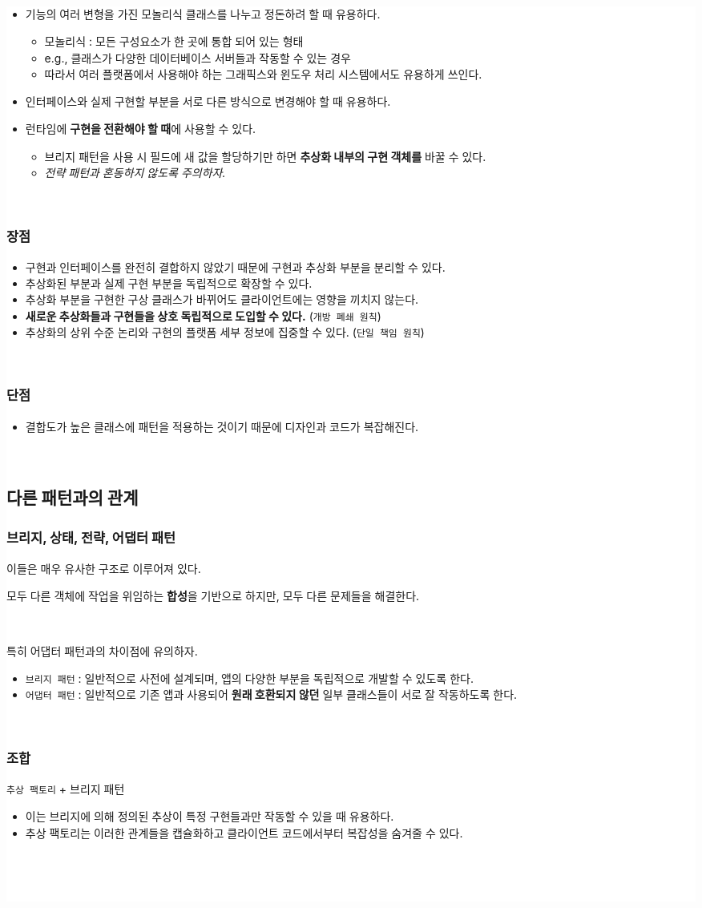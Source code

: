 - 기능의 여러 변형을 가진 모놀리식 클래스를 나누고 정돈하려 할 때 유용하다.
    - 모놀리식 : 모든 구성요소가 한 곳에 통합 되어 있는 형태
    - e.g., 클래스가 다양한 데이터베이스 서버들과 작동할 수 있는 경우
    - 따라서 여러 플랫폼에서 사용해야 하는 그래픽스와 윈도우 처리 시스템에서도 유용하게 쓰인다.


- 인터페이스와 실제 구현할 부분을 서로 다른 방식으로 변경해야 할 때 유용하다.


- 런타임에 **구현을 전환해야 할 때**에 사용할 수 있다.
    - 브리지 패턴을 사용 시 필드에 새 값을 할당하기만 하면 **추상화 내부의 구현 객체를** 바꿀 수 있다.
    - *전략 패턴과 혼동하지 않도록 주의하자.*

<br/>

### 장점

- 구현과 인터페이스를 완전히 결합하지 않았기 때문에 구현과 추상화 부분을 분리할 수 있다.
- 추상화된 부분과 실제 구현 부분을 독립적으로 확장할 수 있다.
- 추상화 부분을 구현한 구상 클래스가 바뀌어도 클라이언트에는 영향을 끼치지 않는다.
- **새로운 추상화들과 구현들을 상호 독립적으로 도입할 수 있다.** (`개방 폐쇄 원칙`)
- 추상화의 상위 수준 논리와 구현의 플랫폼 세부 정보에 집중할 수 있다. (`단일 책임 원칙`)

<br/>

### 단점

- 결합도가 높은 클래스에 패턴을 적용하는 것이기 때문에 디자인과 코드가 복잡해진다.

<br/>

## 다른 패턴과의 관계

### 브리지, 상태, 전략, 어댑터 패턴

이들은 매우 유사한 구조로 이루어져 있다.

모두 다른 객체에 작업을 위임하는 **합성**을 기반으로 하지만, 모두 다른 문제들을 해결한다.

<br/>

특히 어댑터 패턴과의 차이점에 유의하자.

- `브리지 패턴` : 일반적으로 사전에 설계되며, 앱의 다양한 부분을 독립적으로 개발할 수 있도록 한다.
- `어댑터 패턴` : 일반적으로 기존 앱과 사용되어 **원래 호환되지 않던** 일부 클래스들이 서로 잘 작동하도록 한다.

<br/>

### 조합

`추상 팩토리` + 브리지 패턴

- 이는 브리지에 의해 정의된 추상이 특정 구현들과만 작동할 수 있을 때 유용하다.
- 추상 팩토리는 이러한 관계들을 캡슐화하고 클라이언트 코드에서부터 복잡성을 숨겨줄 수 있다.

<br/>
<br/>
<br/>
